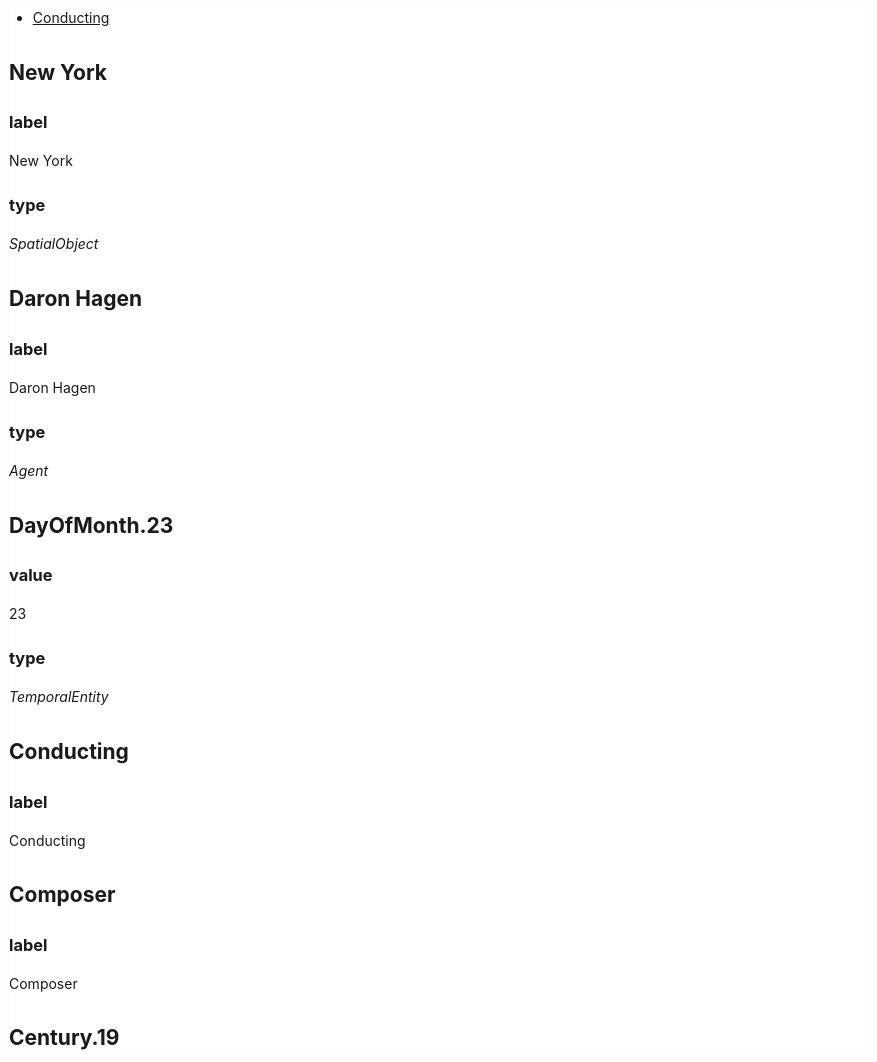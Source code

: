  - [Conducting](#Conducting)

## New York

### label


New York

### type


*SpatialObject*

## Daron Hagen

### label


Daron Hagen

### type


*Agent*

## DayOfMonth.23

### value


23

### type


*TemporalEntity*

## Conducting

### label


Conducting

## Composer

### label


Composer

## Century.19
